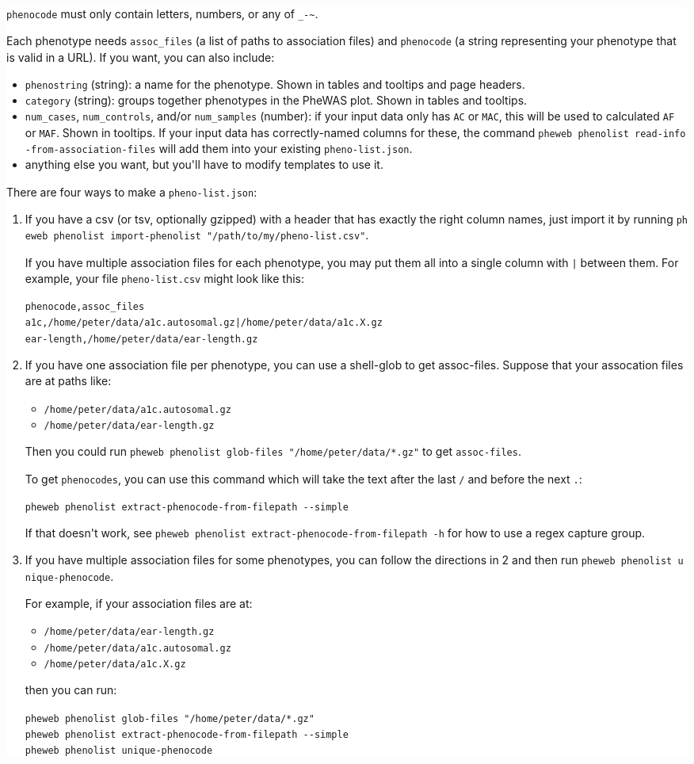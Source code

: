 `phenocode` must only contain letters, numbers, or any of `_-~`.

Each phenotype needs `assoc_files` (a list of paths to association files) and `phenocode` (a string representing your phenotype that is valid in a URL). If you want, you can also include:

- `phenostring` (string): a name for the phenotype. Shown in tables and tooltips and page headers.
- `category` (string): groups together phenotypes in the PheWAS plot. Shown in tables and tooltips.
- `num_cases`, `num_controls`, and/or `num_samples` (number): if your input data only has `AC` or `MAC`, this will be used to calculated `AF` or `MAF`.  Shown in tooltips.  If your input data has correctly-named columns for these, the command `pheweb phenolist read-info-from-association-files` will add them into your existing `pheno-list.json`.
- anything else you want, but you'll have to modify templates to use it.

There are four ways to make a `pheno-list.json`:

1. If you have a csv (or tsv, optionally gzipped) with a header that has exactly the right column names, just import it by running `pheweb phenolist import-phenolist "/path/to/my/pheno-list.csv"`.

   If you have multiple association files for each phenotype, you may put them all into a single column with `|` between them. For example, your file `pheno-list.csv` might look like this:

   ```
   phenocode,assoc_files
   a1c,/home/peter/data/a1c.autosomal.gz|/home/peter/data/a1c.X.gz
   ear-length,/home/peter/data/ear-length.gz
   ```

2. If you have one association file per phenotype, you can use a shell-glob to get assoc-files. Suppose that your assocation files are at paths like:

   - `/home/peter/data/a1c.autosomal.gz`
   - `/home/peter/data/ear-length.gz`

   Then you could run `pheweb phenolist glob-files "/home/peter/data/*.gz"` to get `assoc-files`.

   To get `phenocodes`, you can use this command which will take the text after the last `/` and before the next `.`:

   ```
   pheweb phenolist extract-phenocode-from-filepath --simple
   ```
   
   If that doesn't work, see `pheweb phenolist extract-phenocode-from-filepath -h` for how to use a regex capture group.

3. If you have multiple association files for some phenotypes, you can follow the directions in 2 and then run `pheweb phenolist unique-phenocode`.

   For example, if your association files are at:

   - `/home/peter/data/ear-length.gz`
   - `/home/peter/data/a1c.autosomal.gz`
   - `/home/peter/data/a1c.X.gz`

   then you can run:

   ```
   pheweb phenolist glob-files "/home/peter/data/*.gz"
   pheweb phenolist extract-phenocode-from-filepath --simple
   pheweb phenolist unique-phenocode
   ```
